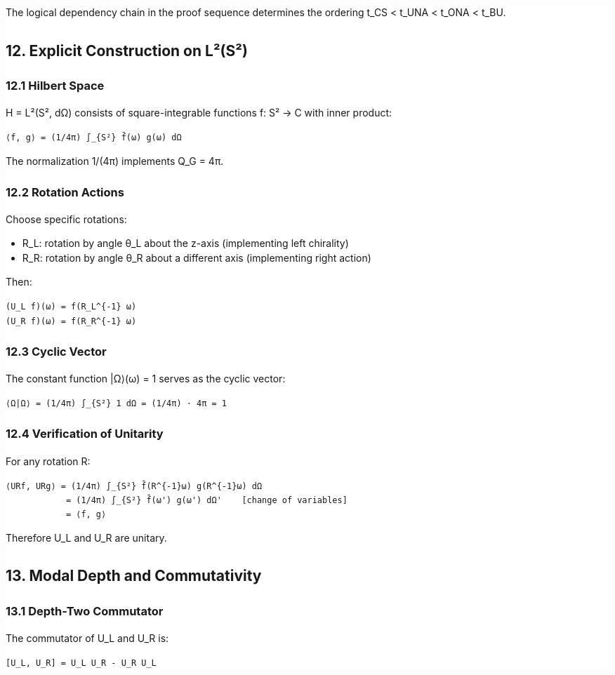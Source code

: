 The logical dependency chain in the proof sequence determines the ordering t_CS < t_UNA < t_ONA < t_BU.

## 12. Explicit Construction on L²(S²)

### 12.1 Hilbert Space

H = L²(S², dΩ) consists of square-integrable functions f: S² → C with inner product:

```
⟨f, g⟩ = (1/4π) ∫_{S²} f̄(ω) g(ω) dΩ
```

The normalization 1/(4π) implements Q_G = 4π.

### 12.2 Rotation Actions

Choose specific rotations:
- R_L: rotation by angle θ_L about the z-axis (implementing left chirality)
- R_R: rotation by angle θ_R about a different axis (implementing right action)

Then:
```
(U_L f)(ω) = f(R_L^{-1} ω)
(U_R f)(ω) = f(R_R^{-1} ω)
```

### 12.3 Cyclic Vector

The constant function |Ω⟩(ω) = 1 serves as the cyclic vector:

```
⟨Ω|Ω⟩ = (1/4π) ∫_{S²} 1 dΩ = (1/4π) · 4π = 1
```

### 12.4 Verification of Unitarity

For any rotation R:

```
⟨URf, URg⟩ = (1/4π) ∫_{S²} f̄(R^{-1}ω) g(R^{-1}ω) dΩ
            = (1/4π) ∫_{S²} f̄(ω') g(ω') dΩ'    [change of variables]
            = ⟨f, g⟩
```

Therefore U_L and U_R are unitary.

## 13. Modal Depth and Commutativity

### 13.1 Depth-Two Commutator

The commutator of U_L and U_R is:

```
[U_L, U_R] = U_L U_R - U_R U_L
```
